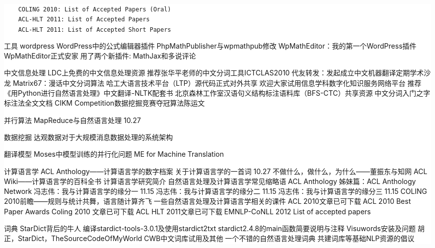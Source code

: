         COLING 2010: List of Accepted Papers (Oral)
        ACL-HLT 2011: List of Accepted Papers
        ACL-HLT 2011: List of Accepted Short Papers

工具
    wordpress
        WordPress中的公式编辑器插件
        PhpMathPublisher与wpmathpub修改
        WpMathEditor：我的第一个WordPress插件
        WpMathEditor正式安家
        用了两个新插件: MathJax和多说评论

中文信息处理
    LDC上免费的中文信息处理资源
    推荐张华平老师的中文分词工具ICTCLAS2010
    代友转发：发起成立中文机器翻译定期学术沙龙
    Matrix67：漫话中文分词算法
    哈工大语言技术平台（LTP）源代码正式对外共享
    欢迎大家试用信息学科数字化知识服务网络平台
    推荐《用Python进行自然语言处理》中文翻译-NLTK配套书
    北京森林工作室汉语句义结构标注语料库（BFS-CTC）共享资源
    中文分词入门之字标注法全文文档
    CIKM Competition数据挖掘竞赛夺冠算法陈运文

并行算法
    MapReduce与自然语言处理 10.27
    
数据挖掘
    达观数据对于大规模消息数据处理的系统架构

翻译模型
    Moses中模型训练的并行化问题
    ME for Machine Translation

计算语言学
    ACL Anthology——计算语言学的数字档案
    关于计算语言学的一首词 10.27
    不做什么，做什么，为什么——董振东与知网
    ACL Wiki——计算语言学的百科全书
    计算语言学研究简介
    自然语言处理及计算语言学常见缩略语
    ACL Anthology 姊妹篇：ACL Anthology Network
    冯志伟：我与计算语言学的缘分一 11.15
    冯志伟：我与计算语言学的缘分二 11.15
    冯志伟：我与计算语言学的缘分三 11.15
    COLING 2010前瞻——规则与统计共舞，语言随计算齐飞
    一些自然语言处理及计算语言学相关的课件
    ACL 2010文章已可下载
    ACL 2010 Best Paper Awards
    Coling 2010 文章已可下载
    ACL HLT 2011文章已可下载
    EMNLP-CoNLL 2012 List of accepted papers

词典
    StarDict背后的牛人
    编译stardict-tools-3.0.1及使用stardict2txt
    stardict2.4.8的main函数简要说明与注释
    Visuwords安装及问题
    胡正，StarDict，TheSourceCodeOfMyWorld
    CWB中文词库试用及其他
    一个不错的自然语言处理词典
    共建词库等基础NLP资源的倡议

